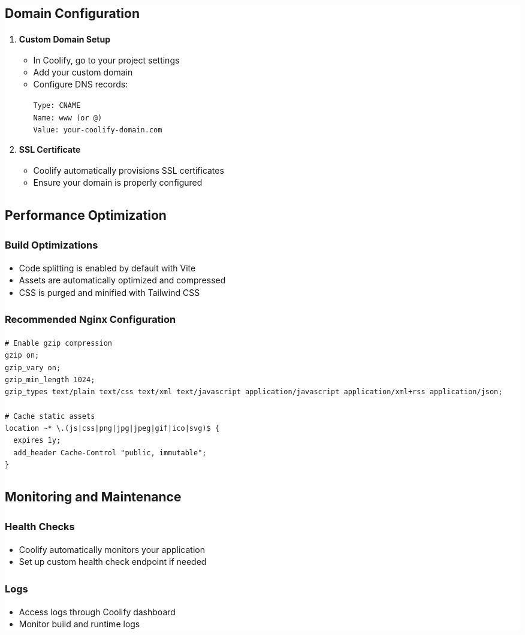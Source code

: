 ## Domain Configuration

1. **Custom Domain Setup**
   - In Coolify, go to your project settings
   - Add your custom domain
   - Configure DNS records:
     ```
     Type: CNAME
     Name: www (or @)
     Value: your-coolify-domain.com
     ```

2. **SSL Certificate**
   - Coolify automatically provisions SSL certificates
   - Ensure your domain is properly configured

## Performance Optimization

### Build Optimizations
- Code splitting is enabled by default with Vite
- Assets are automatically optimized and compressed
- CSS is purged and minified with Tailwind CSS

### Recommended Nginx Configuration
```nginx
# Enable gzip compression
gzip on;
gzip_vary on;
gzip_min_length 1024;
gzip_types text/plain text/css text/xml text/javascript application/javascript application/xml+rss application/json;

# Cache static assets
location ~* \.(js|css|png|jpg|jpeg|gif|ico|svg)$ {
  expires 1y;
  add_header Cache-Control "public, immutable";
}
```

## Monitoring and Maintenance

### Health Checks
- Coolify automatically monitors your application
- Set up custom health check endpoint if needed

### Logs
- Access logs through Coolify dashboard
- Monitor build and runtime logs
